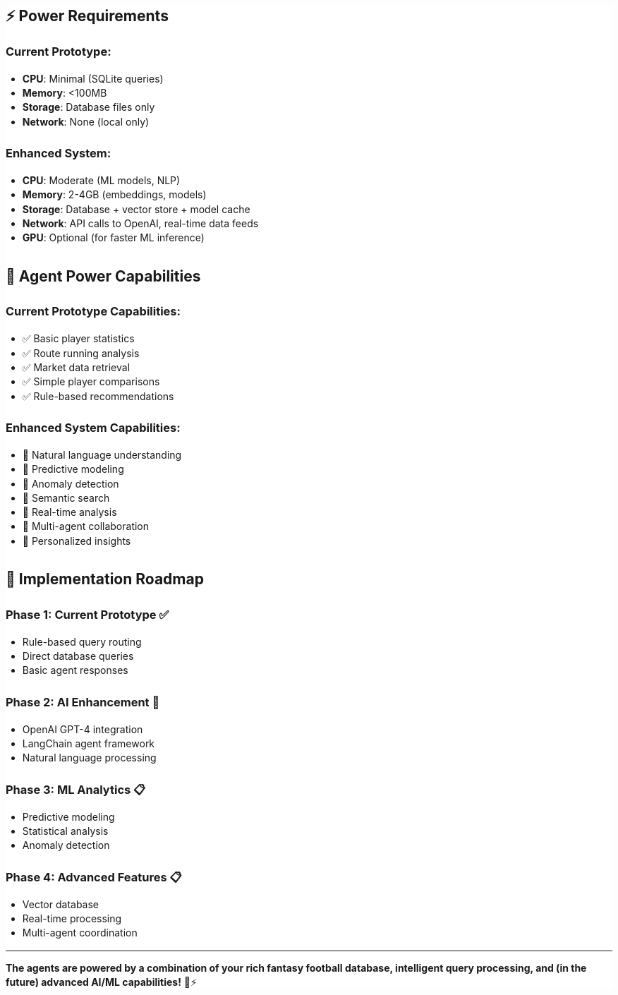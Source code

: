 ## ⚡ Power Requirements

### **Current Prototype:**
- **CPU**: Minimal (SQLite queries)
- **Memory**: <100MB
- **Storage**: Database files only
- **Network**: None (local only)

### **Enhanced System:**
- **CPU**: Moderate (ML models, NLP)
- **Memory**: 2-4GB (embeddings, models)
- **Storage**: Database + vector store + model cache
- **Network**: API calls to OpenAI, real-time data feeds
- **GPU**: Optional (for faster ML inference)

## 🎯 Agent Power Capabilities

### **Current Prototype Capabilities:**
- ✅ Basic player statistics
- ✅ Route running analysis
- ✅ Market data retrieval
- ✅ Simple player comparisons
- ✅ Rule-based recommendations

### **Enhanced System Capabilities:**
- 🚀 Natural language understanding
- 🚀 Predictive modeling
- 🚀 Anomaly detection
- 🚀 Semantic search
- 🚀 Real-time analysis
- 🚀 Multi-agent collaboration
- 🚀 Personalized insights

## 🔧 Implementation Roadmap

### **Phase 1: Current Prototype** ✅
- Rule-based query routing
- Direct database queries
- Basic agent responses

### **Phase 2: AI Enhancement** 🚧
- OpenAI GPT-4 integration
- LangChain agent framework
- Natural language processing

### **Phase 3: ML Analytics** 📋
- Predictive modeling
- Statistical analysis
- Anomaly detection

### **Phase 4: Advanced Features** 📋
- Vector database
- Real-time processing
- Multi-agent coordination

---

**The agents are powered by a combination of your rich fantasy football database, intelligent query processing, and (in the future) advanced AI/ML capabilities!** 🏈⚡
